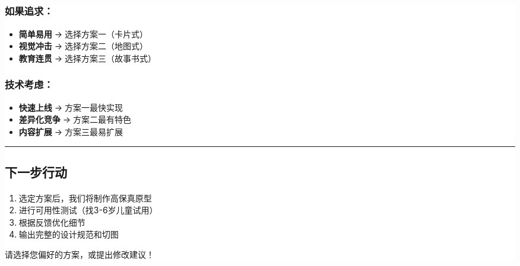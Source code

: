 ### 如果追求：
- **简单易用** → 选择方案一（卡片式）
- **视觉冲击** → 选择方案二（地图式）  
- **教育连贯** → 选择方案三（故事书式）

### 技术考虑：
- **快速上线** → 方案一最快实现
- **差异化竞争** → 方案二最有特色
- **内容扩展** → 方案三最易扩展

---

## 下一步行动
1. 选定方案后，我们将制作高保真原型
2. 进行可用性测试（找3-6岁儿童试用）
3. 根据反馈优化细节
4. 输出完整的设计规范和切图

请选择您偏好的方案，或提出修改建议！
